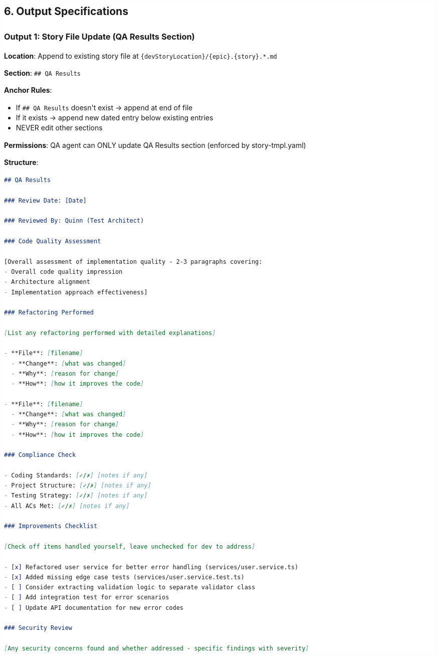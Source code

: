 
## 6. Output Specifications

### Output 1: Story File Update (QA Results Section)

**Location**: Append to existing story file at `{devStoryLocation}/{epic}.{story}.*.md`

**Section**: `## QA Results`

**Anchor Rules**:
- If `## QA Results` doesn't exist → append at end of file
- If it exists → append new dated entry below existing entries
- NEVER edit other sections

**Permissions**: QA agent can ONLY update QA Results section (enforced by story-tmpl.yaml)

**Structure**:
```markdown
## QA Results

### Review Date: [Date]

### Reviewed By: Quinn (Test Architect)

### Code Quality Assessment

[Overall assessment of implementation quality - 2-3 paragraphs covering:
- Overall code quality impression
- Architecture alignment
- Implementation approach effectiveness]

### Refactoring Performed

[List any refactoring performed with detailed explanations]

- **File**: [filename]
  - **Change**: [what was changed]
  - **Why**: [reason for change]
  - **How**: [how it improves the code]

- **File**: [filename]
  - **Change**: [what was changed]
  - **Why**: [reason for change]
  - **How**: [how it improves the code]

### Compliance Check

- Coding Standards: [✓/✗] [notes if any]
- Project Structure: [✓/✗] [notes if any]
- Testing Strategy: [✓/✗] [notes if any]
- All ACs Met: [✓/✗] [notes if any]

### Improvements Checklist

[Check off items handled yourself, leave unchecked for dev to address]

- [x] Refactored user service for better error handling (services/user.service.ts)
- [x] Added missing edge case tests (services/user.service.test.ts)
- [ ] Consider extracting validation logic to separate validator class
- [ ] Add integration test for error scenarios
- [ ] Update API documentation for new error codes

### Security Review

[Any security concerns found and whether addressed - specific findings with severity]
```